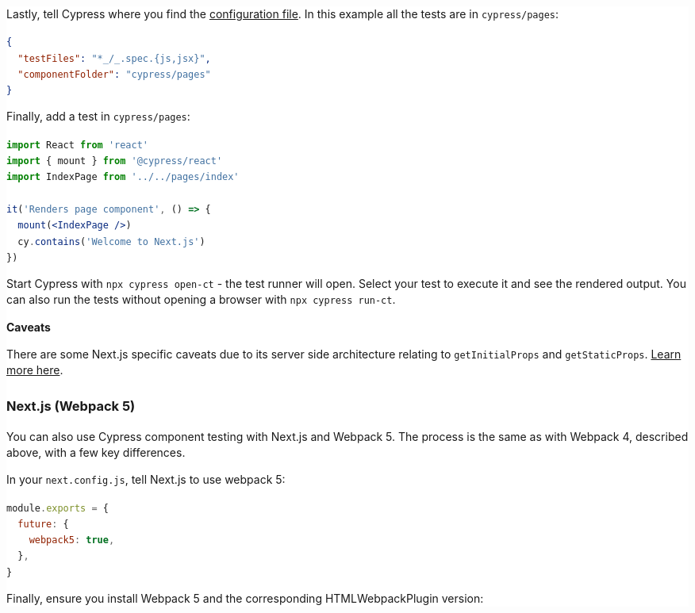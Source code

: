 Lastly, tell Cypress where you find the
[configuration file](/guides/references/configuration). In this example all the
tests are in `cypress/pages`:

```json
{
  "testFiles": "*_/_.spec.{js,jsx}",
  "componentFolder": "cypress/pages"
}
```

Finally, add a test in `cypress/pages`:

```jsx
import React from 'react'
import { mount } from '@cypress/react'
import IndexPage from '../../pages/index'

it('Renders page component', () => {
  mount(<IndexPage />)
  cy.contains('Welcome to Next.js')
})
```

Start Cypress with `npx cypress open-ct` - the test runner will open. Select
your test to execute it and see the rendered output. You can also run the tests
without opening a browser with `npx cypress run-ct`.

<Alert type="warning">

<strong class="alert-header">Caveats</strong>

There are some Next.js specific caveats due to its server side architecture
relating to `getInitialProps` and `getStaticProps`.
[Learn more here](https://github.com/cypress-io/cypress/tree/develop/npm/react/examples/nextjs#server-side-props).

</Alert>

### Next.js (Webpack 5)

You can also use Cypress component testing with Next.js and Webpack 5. The
process is the same as with Webpack 4, described above, with a few key
differences.

In your `next.config.js`, tell Next.js to use webpack 5:

```js
module.exports = {
  future: {
    webpack5: true,
  },
}
```

Finally, ensure you install Webpack 5 and the corresponding HTMLWebpackPlugin
version:
